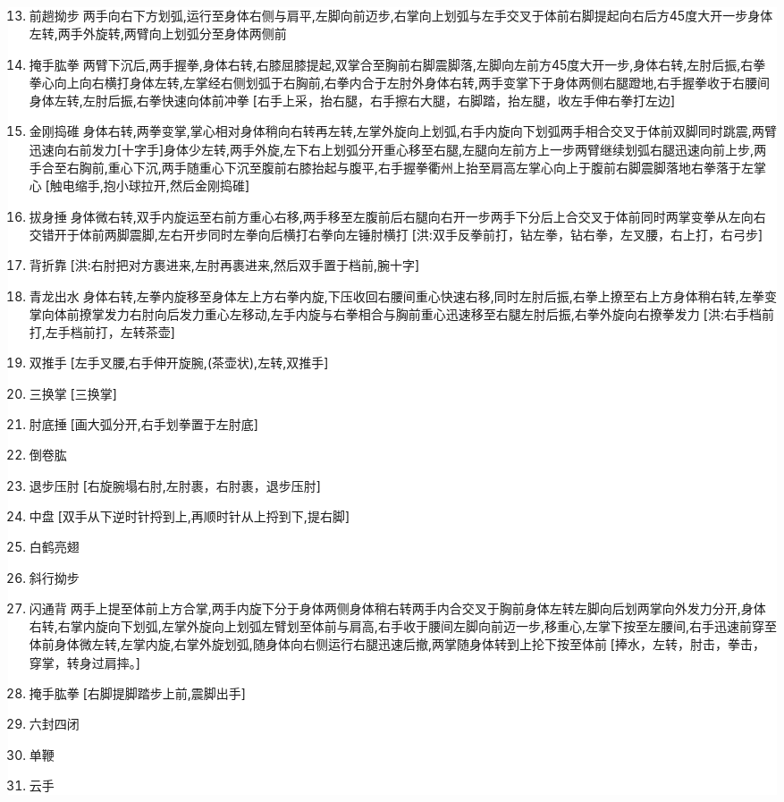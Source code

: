 13. 前趟拗步
两手向右下方划弧,运行至身体右侧与肩平,左脚向前迈步,右掌向上划弧与左手交叉于体前右脚提起向右后方45度大开一步身体左转,两手外旋转,两臂向上划弧分至身体两侧前

14. 掩手肱拳
两臂下沉后,两手握拳,身体右转,右膝屈膝提起,双掌合至胸前右脚震脚落,左脚向左前方45度大开一步,身体右转,左肘后振,右拳拳心向上向右横打身体左转,左掌经右侧划弧于右胸前,右拳内合于左肘外身体右转,两手变掌下于身体两侧右腿蹬地,右手握拳收于右腰间身体左转,左肘后振,右拳快速向体前冲拳
[右手上采，抬右腿，右手擦右大腿，右脚踏，抬左腿，收左手伸右拳打左边]

15. 金刚捣碓
身体右转,两拳变掌,掌心相对身体稍向右转再左转,左掌外旋向上划弧,右手内旋向下划弧两手相合交叉于体前双脚同时跳震,两臂迅速向右前发力[十字手]身体少左转,两手外旋,左下右上划弧分开重心移至右腿,左腿向左前方上一步两臂继续划弧右腿迅速向前上步,两手合至右胸前,重心下沉,两手随重心下沉至腹前右膝抬起与腹平,右手握拳衢州上抬至肩高左掌心向上于腹前右脚震脚落地右拳落于左掌心
[触电缩手,抱小球拉开,然后金刚捣碓]

16. 拔身捶
身体微右转,双手内旋运至右前方重心右移,两手移至左腹前后右腿向右开一步两手下分后上合交叉于体前同时两掌变拳从左向右交错开于体前两脚震脚,左右开步同时左拳向后横打右拳向左锤肘横打
[洪:双手反拳前打，钻左拳，钻右拳，左叉腰，右上打，右弓步]

17. 背折靠
[洪:右肘把对方裹进来,左肘再裹进来,然后双手置于档前,腕十字]

18. 青龙出水
身体右转,左拳内旋移至身体左上方右拳内旋,下压收回右腰间重心快速右移,同时左肘后振,右拳上撩至右上方身体稍右转,左拳变掌向体前撩掌发力右肘向后发力重心左移动,左手内旋与右拳相合与胸前重心迅速移至右腿左肘后振,右拳外旋向右撩拳发力
[洪:右手档前打,左手档前打，左转茶壶]

19. 双推手
[左手叉腰,右手伸开旋腕,(茶壶状),左转,双推手]

20. 三换掌
[三换掌]

21. 肘底捶
[画大弧分开,右手划拳置于左肘底]

22. 倒卷肱

23. 退步压肘
[右旋腕塌右肘,左肘裹，右肘裹，退步压肘]

24. 中盘
[双手从下逆时针捋到上,再顺时针从上捋到下,提右脚]

25. 白鹤亮翅

26. 斜行拗步 

27. 闪通背
两手上提至体前上方合掌,两手内旋下分于身体两侧身体稍右转两手内合交叉于胸前身体左转左脚向后划两掌向外发力分开,身体右转,右掌内旋向下划弧,左掌外旋向上划弧左臂划至体前与肩高,右手收于腰间左脚向前迈一步,移重心,左掌下按至左腰间,右手迅速前穿至体前身体微左转,左掌内旋,右掌外旋划弧,随身体向右侧运行右腿迅速后撤,两掌随身体转到上抡下按至体前
[捧水，左转，肘击，拳击，穿掌，转身过肩摔。]

28. 掩手肱拳
[右脚提脚踏步上前,震脚出手]

29. 六封四闭

30. 单鞭

31. 云手
